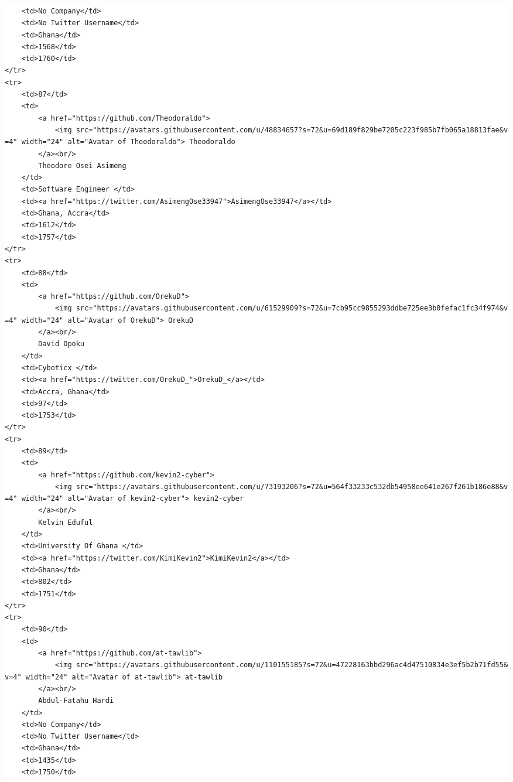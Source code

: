 		<td>No Company</td>
		<td>No Twitter Username</td>
		<td>Ghana</td>
		<td>1568</td>
		<td>1760</td>
	</tr>
	<tr>
		<td>87</td>
		<td>
			<a href="https://github.com/Theodoraldo">
				<img src="https://avatars.githubusercontent.com/u/48834657?s=72&u=69d189f829be7205c223f985b7fb065a18813fae&v=4" width="24" alt="Avatar of Theodoraldo"> Theodoraldo
			</a><br/>
			Theodore Osei Asimeng
		</td>
		<td>Software Engineer </td>
		<td><a href="https://twitter.com/AsimengOse33947">AsimengOse33947</a></td>
		<td>Ghana, Accra</td>
		<td>1612</td>
		<td>1757</td>
	</tr>
	<tr>
		<td>88</td>
		<td>
			<a href="https://github.com/OrekuD">
				<img src="https://avatars.githubusercontent.com/u/61529909?s=72&u=7cb95cc9855293ddbe725ee3b0fefac1fc34f974&v=4" width="24" alt="Avatar of OrekuD"> OrekuD
			</a><br/>
			David Opoku
		</td>
		<td>Cyboticx </td>
		<td><a href="https://twitter.com/OrekuD_">OrekuD_</a></td>
		<td>Accra, Ghana</td>
		<td>97</td>
		<td>1753</td>
	</tr>
	<tr>
		<td>89</td>
		<td>
			<a href="https://github.com/kevin2-cyber">
				<img src="https://avatars.githubusercontent.com/u/73193206?s=72&u=564f33233c532db54958ee641e267f261b186e88&v=4" width="24" alt="Avatar of kevin2-cyber"> kevin2-cyber
			</a><br/>
			Kelvin Eduful
		</td>
		<td>University Of Ghana </td>
		<td><a href="https://twitter.com/KimiKevin2">KimiKevin2</a></td>
		<td>Ghana</td>
		<td>802</td>
		<td>1751</td>
	</tr>
	<tr>
		<td>90</td>
		<td>
			<a href="https://github.com/at-tawlib">
				<img src="https://avatars.githubusercontent.com/u/110155185?s=72&u=47228163bbd296ac4d47510834e3ef5b2b71fd55&v=4" width="24" alt="Avatar of at-tawlib"> at-tawlib
			</a><br/>
			Abdul-Fatahu Hardi
		</td>
		<td>No Company</td>
		<td>No Twitter Username</td>
		<td>Ghana</td>
		<td>1435</td>
		<td>1750</td>